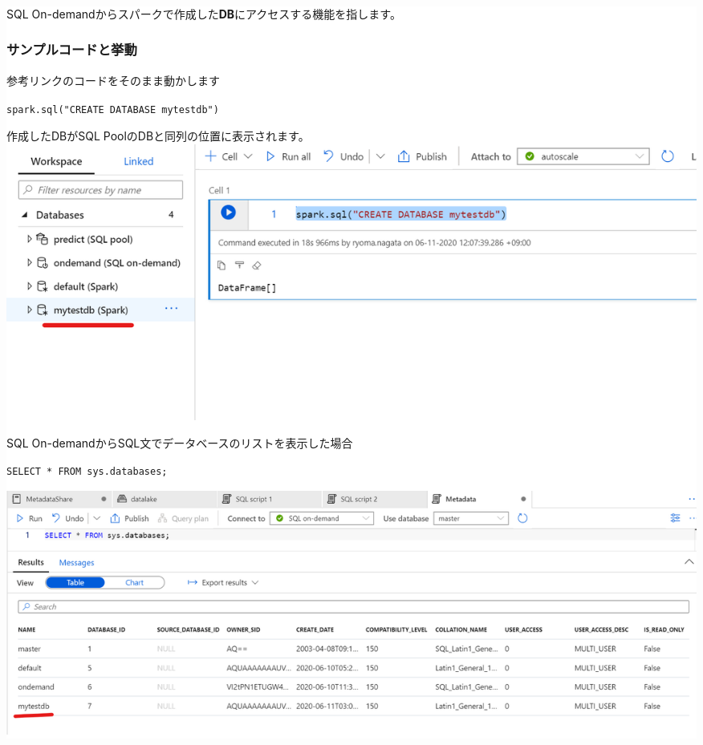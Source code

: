 SQL On-demandからスパークで作成した**DB**にアクセスする機能を指します。

### サンプルコードと挙動

参考リンクのコードをそのまま動かします

```python:pyspark
spark.sql("CREATE DATABASE mytestdb")
```

作成したDBがSQL PoolのDBと同列の位置に表示されます。
![](.media/02.png)

SQL On-demandからSQL文でデータベースのリストを表示した場合

```sql:sql
SELECT * FROM sys.databases;
```

![](.media/03.png)
